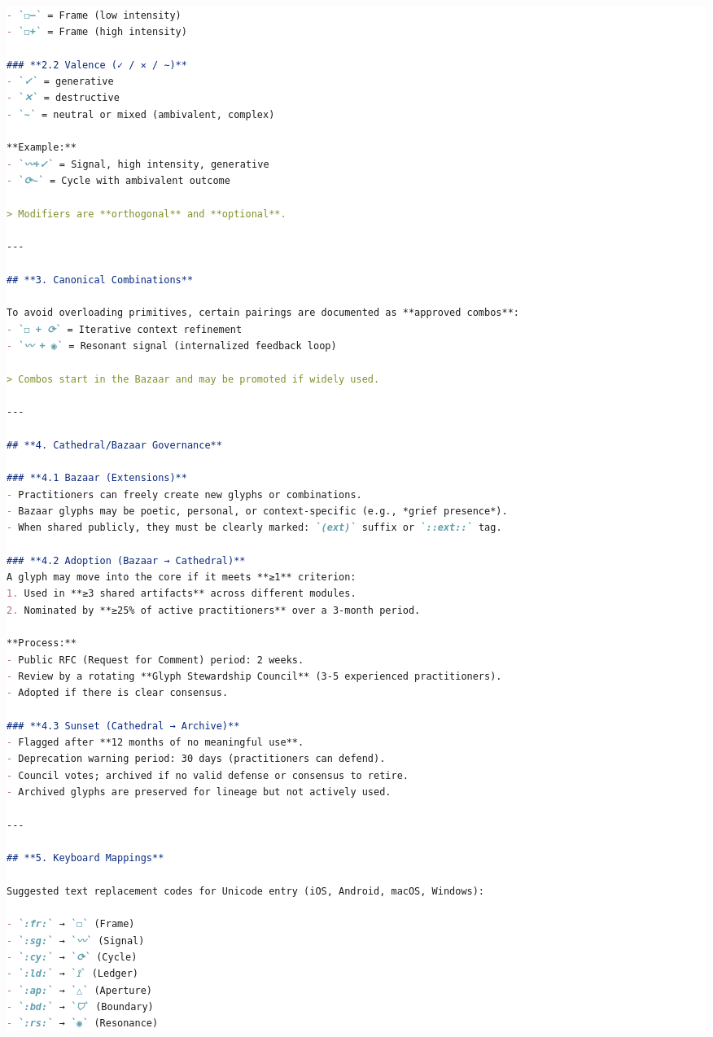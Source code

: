 ```markdown
- `◻︎–` = Frame (low intensity)
- `◻︎+` = Frame (high intensity)

### **2.2 Valence (✓ / ✕ / ∼)**
- `✓` = generative
- `✕` = destructive
- `∼` = neutral or mixed (ambivalent, complex)

**Example:**
- `〰︎+✓` = Signal, high intensity, generative
- `⟳∼` = Cycle with ambivalent outcome

> Modifiers are **orthogonal** and **optional**.

---

## **3. Canonical Combinations**

To avoid overloading primitives, certain pairings are documented as **approved combos**:
- `◻︎ + ⟳` = Iterative context refinement
- `〰︎ + ◉` = Resonant signal (internalized feedback loop)

> Combos start in the Bazaar and may be promoted if widely used.

---

## **4. Cathedral/Bazaar Governance**

### **4.1 Bazaar (Extensions)**
- Practitioners can freely create new glyphs or combinations.
- Bazaar glyphs may be poetic, personal, or context-specific (e.g., *grief presence*).
- When shared publicly, they must be clearly marked: `(ext)` suffix or `::ext::` tag.

### **4.2 Adoption (Bazaar → Cathedral)**
A glyph may move into the core if it meets **≥1** criterion:
1. Used in **≥3 shared artifacts** across different modules.
2. Nominated by **≥25% of active practitioners** over a 3‑month period.

**Process:**
- Public RFC (Request for Comment) period: 2 weeks.
- Review by a rotating **Glyph Stewardship Council** (3‑5 experienced practitioners).
- Adopted if there is clear consensus.

### **4.3 Sunset (Cathedral → Archive)**
- Flagged after **12 months of no meaningful use**.
- Deprecation warning period: 30 days (practitioners can defend).
- Council votes; archived if no valid defense or consensus to retire.
- Archived glyphs are preserved for lineage but not actively used.

---

## **5. Keyboard Mappings**

Suggested text replacement codes for Unicode entry (iOS, Android, macOS, Windows):

- `:fr:` → `◻︎` (Frame)
- `:sg:` → `〰︎` (Signal)
- `:cy:` → `⟳` (Cycle)
- `:ld:` → `⟟` (Ledger)
- `:ap:` → `△` (Aperture)
- `:bd:` → `⛉` (Boundary)
- `:rs:` → `◉` (Resonance)

```